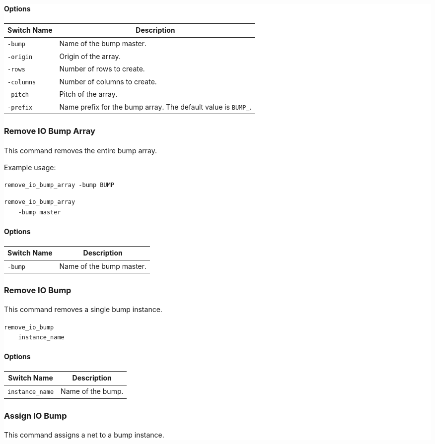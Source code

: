 #### Options

| Switch Name | Description |
| ----- | ----- |
| `-bump` | Name of the bump master. |
| `-origin` | Origin of the array. |
| `-rows` | Number of rows to create. |
| `-columns` | Number of columns to create. |
| `-pitch` | Pitch of the array. |
| `-prefix` | Name prefix for the bump array. The default value is `BUMP_`. |


### Remove IO Bump Array

This command removes the entire bump array.

Example usage:

```
remove_io_bump_array -bump BUMP
```

```tcl
remove_io_bump_array 
    -bump master
```

#### Options

| Switch Name | Description |
| ----- | ----- |
| `-bump` | Name of the bump master. |

### Remove IO Bump

This command removes a single bump instance.

```tcl
remove_io_bump 
    instance_name
```

#### Options

| Switch Name | Description |
| ----- | ----- |
| `instance_name` | Name of the bump. |

### Assign IO Bump

This command assigns a net to a bump instance.
